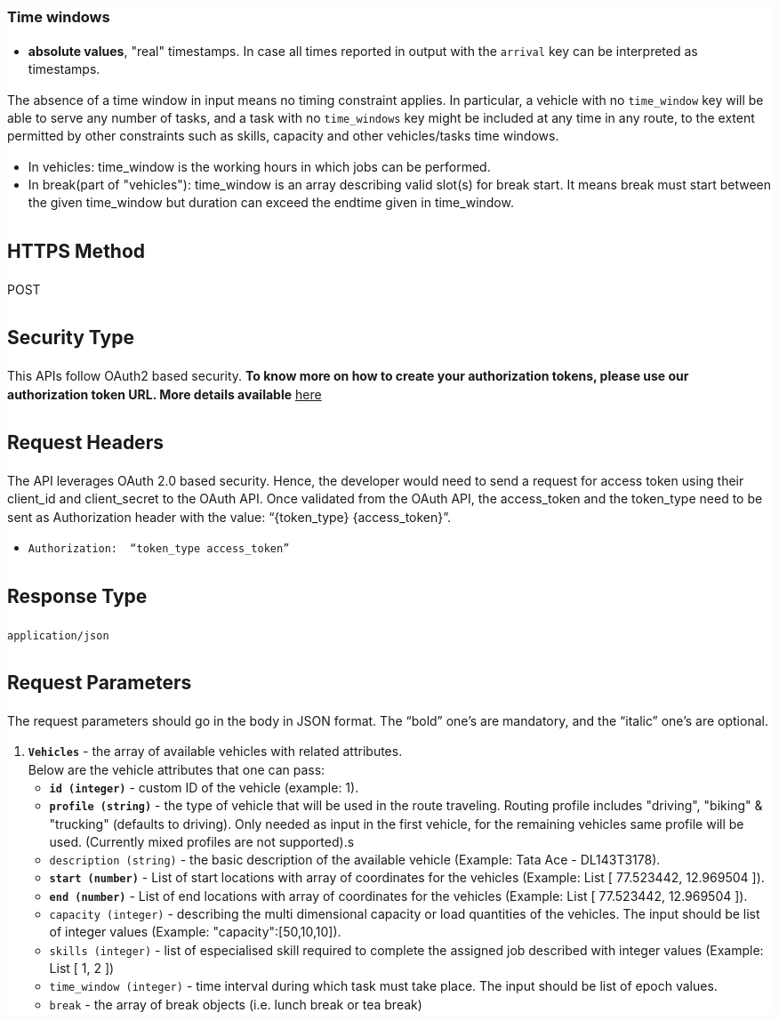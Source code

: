 ### Time windows

- **absolute values**, "real" timestamps. In case all times reported in output with the `arrival` key can be interpreted as timestamps.

The absence of a time window in input means no timing constraint
applies. In particular, a vehicle with no `time_window` key will be
able to serve any number of tasks, and a task with no `time_windows`
key might be included at any time in any route, to the extent
permitted by other constraints such as skills, capacity and other
vehicles/tasks time windows.
- In vehicles: time_window is the working hours in which jobs can be performed.
- In break(part of "vehicles"): time_window is an array describing valid slot(s) for break start. It means break must start between the given time_window but duration can exceed the endtime given in time_window.


## HTTPS Method
POST

## Security Type
This APIs follow OAuth2 based security. **To know more on how to create your authorization tokens, please use our authorization token URL. More details available**  [here](https://developer.mappls.com/mapping/tokenGeneration)

## Request Headers

The API leverages OAuth 2.0 based security. Hence, the developer would need to send a request for access token using their client_id and client_secret to the OAuth API. Once validated from the OAuth API, the access_token and the token_type need to be sent as Authorization header with the value: “{token_type} {access_token}”.

-  `Authorization:  “token_type access_token”`

## Response Type

`application/json`
<br>

## Request Parameters
The request parameters should go in the body in JSON format.
The “bold” one’s are mandatory, and the “italic” one’s are optional.

1. **`Vehicles`** - the array of available vehicles with related attributes. <br>Below are the vehicle attributes that one can pass:
    - **`id (integer)`** - custom ID of the vehicle (example: 1).
    - **`profile (string)`** - the type of vehicle that will be used in the route traveling. Routing profile includes "driving", "biking" & "trucking" (defaults to driving). Only needed as input in the first vehicle, for the remaining vehicles same profile will be used. (Currently mixed profiles are not supported).s
    - `description (string)` - the basic description of the available vehicle (Example: Tata Ace - DL143T3178).
    - **`start (number)`** - List of start locations with array of coordinates for the vehicles (Example: List [ 77.523442, 12.969504 ]).
    - **`end (number)`** - List of end locations with array of coordinates for the vehicles (Example: List [ 77.523442, 12.969504 ]).
    - `capacity (integer)` - describing the multi dimensional capacity or load quantities of the vehicles. The input should be list of integer values (Example: "capacity":[50,10,10]).
    - `skills (integer)` - list of especialised skill required to complete the assigned job described with integer values (Example: List [ 1, 2 ])
    - `time_window (integer)` - time interval during which task must take place. The input should be list of epoch values.
    - `break` - the array of break objects (i.e. lunch break or tea break)